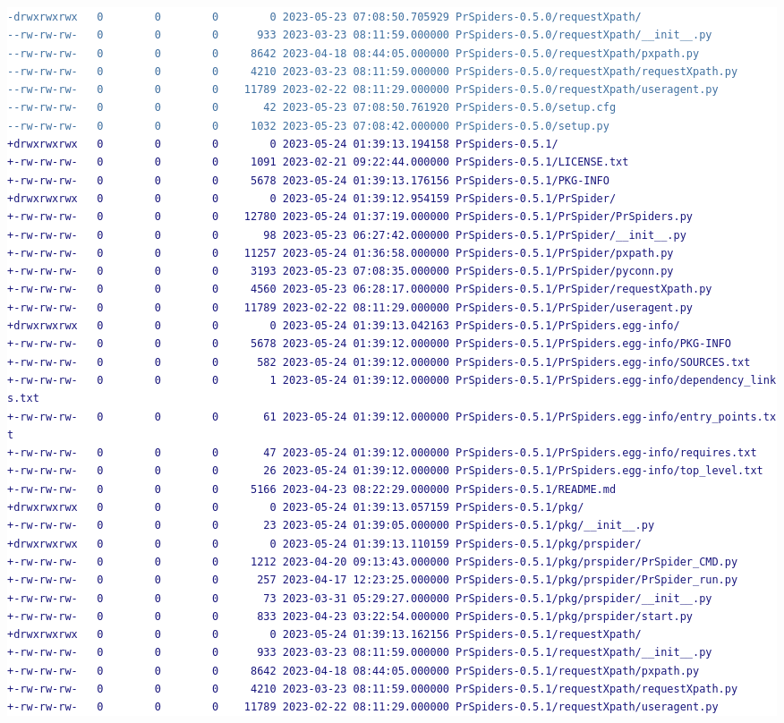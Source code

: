 ```diff
-drwxrwxrwx   0        0        0        0 2023-05-23 07:08:50.705929 PrSpiders-0.5.0/requestXpath/
--rw-rw-rw-   0        0        0      933 2023-03-23 08:11:59.000000 PrSpiders-0.5.0/requestXpath/__init__.py
--rw-rw-rw-   0        0        0     8642 2023-04-18 08:44:05.000000 PrSpiders-0.5.0/requestXpath/pxpath.py
--rw-rw-rw-   0        0        0     4210 2023-03-23 08:11:59.000000 PrSpiders-0.5.0/requestXpath/requestXpath.py
--rw-rw-rw-   0        0        0    11789 2023-02-22 08:11:29.000000 PrSpiders-0.5.0/requestXpath/useragent.py
--rw-rw-rw-   0        0        0       42 2023-05-23 07:08:50.761920 PrSpiders-0.5.0/setup.cfg
--rw-rw-rw-   0        0        0     1032 2023-05-23 07:08:42.000000 PrSpiders-0.5.0/setup.py
+drwxrwxrwx   0        0        0        0 2023-05-24 01:39:13.194158 PrSpiders-0.5.1/
+-rw-rw-rw-   0        0        0     1091 2023-02-21 09:22:44.000000 PrSpiders-0.5.1/LICENSE.txt
+-rw-rw-rw-   0        0        0     5678 2023-05-24 01:39:13.176156 PrSpiders-0.5.1/PKG-INFO
+drwxrwxrwx   0        0        0        0 2023-05-24 01:39:12.954159 PrSpiders-0.5.1/PrSpider/
+-rw-rw-rw-   0        0        0    12780 2023-05-24 01:37:19.000000 PrSpiders-0.5.1/PrSpider/PrSpiders.py
+-rw-rw-rw-   0        0        0       98 2023-05-23 06:27:42.000000 PrSpiders-0.5.1/PrSpider/__init__.py
+-rw-rw-rw-   0        0        0    11257 2023-05-24 01:36:58.000000 PrSpiders-0.5.1/PrSpider/pxpath.py
+-rw-rw-rw-   0        0        0     3193 2023-05-23 07:08:35.000000 PrSpiders-0.5.1/PrSpider/pyconn.py
+-rw-rw-rw-   0        0        0     4560 2023-05-23 06:28:17.000000 PrSpiders-0.5.1/PrSpider/requestXpath.py
+-rw-rw-rw-   0        0        0    11789 2023-02-22 08:11:29.000000 PrSpiders-0.5.1/PrSpider/useragent.py
+drwxrwxrwx   0        0        0        0 2023-05-24 01:39:13.042163 PrSpiders-0.5.1/PrSpiders.egg-info/
+-rw-rw-rw-   0        0        0     5678 2023-05-24 01:39:12.000000 PrSpiders-0.5.1/PrSpiders.egg-info/PKG-INFO
+-rw-rw-rw-   0        0        0      582 2023-05-24 01:39:12.000000 PrSpiders-0.5.1/PrSpiders.egg-info/SOURCES.txt
+-rw-rw-rw-   0        0        0        1 2023-05-24 01:39:12.000000 PrSpiders-0.5.1/PrSpiders.egg-info/dependency_links.txt
+-rw-rw-rw-   0        0        0       61 2023-05-24 01:39:12.000000 PrSpiders-0.5.1/PrSpiders.egg-info/entry_points.txt
+-rw-rw-rw-   0        0        0       47 2023-05-24 01:39:12.000000 PrSpiders-0.5.1/PrSpiders.egg-info/requires.txt
+-rw-rw-rw-   0        0        0       26 2023-05-24 01:39:12.000000 PrSpiders-0.5.1/PrSpiders.egg-info/top_level.txt
+-rw-rw-rw-   0        0        0     5166 2023-04-23 08:22:29.000000 PrSpiders-0.5.1/README.md
+drwxrwxrwx   0        0        0        0 2023-05-24 01:39:13.057159 PrSpiders-0.5.1/pkg/
+-rw-rw-rw-   0        0        0       23 2023-05-24 01:39:05.000000 PrSpiders-0.5.1/pkg/__init__.py
+drwxrwxrwx   0        0        0        0 2023-05-24 01:39:13.110159 PrSpiders-0.5.1/pkg/prspider/
+-rw-rw-rw-   0        0        0     1212 2023-04-20 09:13:43.000000 PrSpiders-0.5.1/pkg/prspider/PrSpider_CMD.py
+-rw-rw-rw-   0        0        0      257 2023-04-17 12:23:25.000000 PrSpiders-0.5.1/pkg/prspider/PrSpider_run.py
+-rw-rw-rw-   0        0        0       73 2023-03-31 05:29:27.000000 PrSpiders-0.5.1/pkg/prspider/__init__.py
+-rw-rw-rw-   0        0        0      833 2023-04-23 03:22:54.000000 PrSpiders-0.5.1/pkg/prspider/start.py
+drwxrwxrwx   0        0        0        0 2023-05-24 01:39:13.162156 PrSpiders-0.5.1/requestXpath/
+-rw-rw-rw-   0        0        0      933 2023-03-23 08:11:59.000000 PrSpiders-0.5.1/requestXpath/__init__.py
+-rw-rw-rw-   0        0        0     8642 2023-04-18 08:44:05.000000 PrSpiders-0.5.1/requestXpath/pxpath.py
+-rw-rw-rw-   0        0        0     4210 2023-03-23 08:11:59.000000 PrSpiders-0.5.1/requestXpath/requestXpath.py
+-rw-rw-rw-   0        0        0    11789 2023-02-22 08:11:29.000000 PrSpiders-0.5.1/requestXpath/useragent.py
```